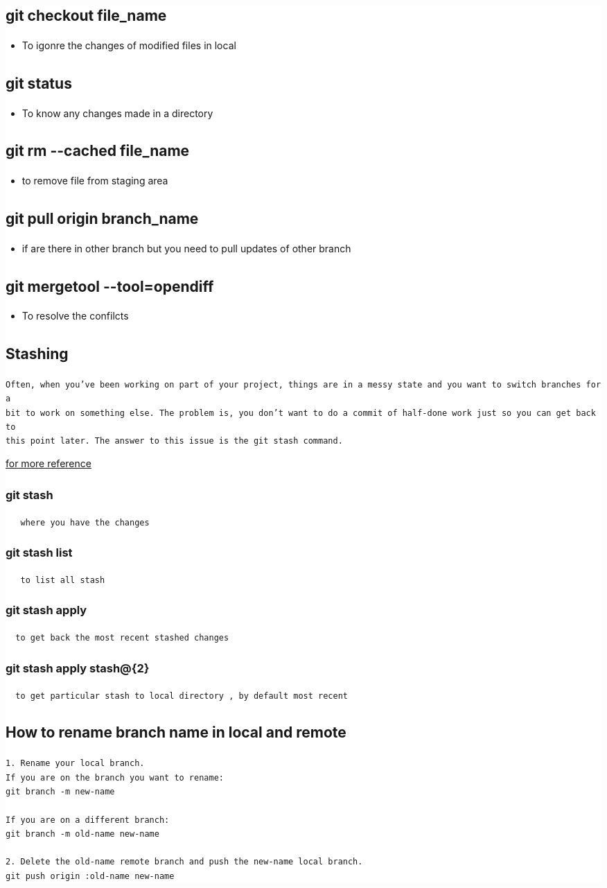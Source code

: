 ## git checkout file_name
- To igonre the changes of modified files in local

## git status 
- To know any changes made in a directory 

## git rm --cached file_name 
- to remove file from staging area

## git pull origin branch_name 
- if are there in other branch but you need to pull updates of other branch 

## git mergetool --tool=opendiff
- To resolve the confilcts 

## Stashing
    Often, when you’ve been working on part of your project, things are in a messy state and you want to switch branches for a 
    bit to work on something else. The problem is, you don’t want to do a commit of half-done work just so you can get back to 
    this point later. The answer to this issue is the git stash command. 
   [for more reference](https://git-scm.com/book/en/v1/Git-Tools-Stashing)
    
  ### git stash
       where you have the changes 
       
 ### git stash list 
       to list all stash 
       
 ### git stash apply 
      to get back the most recent stashed changes 
    
 ### git stash apply stash@{2}
      to get particular stash to local directory , by default most recent 
      
## How to rename branch name in local and remote 
    1. Rename your local branch.
    If you are on the branch you want to rename:
    git branch -m new-name
    
    If you are on a different branch:
    git branch -m old-name new-name
    
    2. Delete the old-name remote branch and push the new-name local branch. 
    git push origin :old-name new-name
